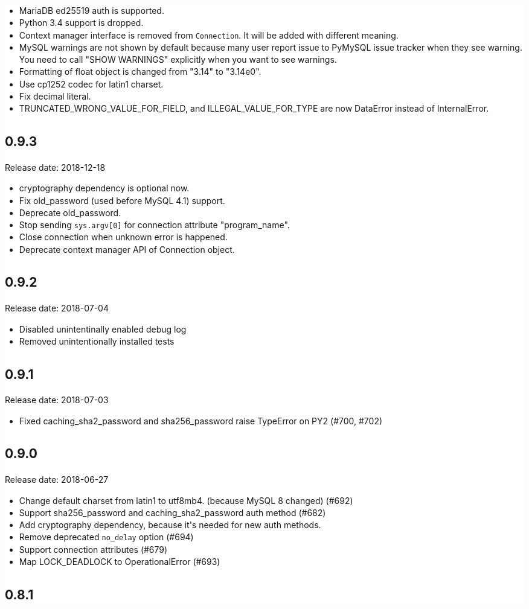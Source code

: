 * MariaDB ed25519 auth is supported.
* Python 3.4 support is dropped.
* Context manager interface is removed from `Connection`. It will be added
  with different meaning.
* MySQL warnings are not shown by default because many user report issue to
  PyMySQL issue tracker when they see warning. You need to call "SHOW WARNINGS"
  explicitly when you want to see warnings.
* Formatting of float object is changed from "3.14" to "3.14e0".
* Use cp1252 codec for latin1 charset.
* Fix decimal literal.
* TRUNCATED_WRONG_VALUE_FOR_FIELD, and ILLEGAL_VALUE_FOR_TYPE are now
  DataError instead of InternalError.


## 0.9.3

Release date: 2018-12-18

* cryptography dependency is optional now.
* Fix old_password (used before MySQL 4.1) support.
* Deprecate old_password.
* Stop sending ``sys.argv[0]`` for connection attribute "program_name".
* Close connection when unknown error is happened.
* Deprecate context manager API of Connection object.

## 0.9.2

Release date: 2018-07-04

* Disabled unintentinally enabled debug log
* Removed unintentionally installed tests


## 0.9.1

Release date: 2018-07-03

* Fixed caching_sha2_password and sha256_password raise TypeError on PY2
  (#700, #702)


## 0.9.0

Release date: 2018-06-27

* Change default charset from latin1 to utf8mb4.  (because MySQL 8 changed) (#692)
* Support sha256_password and caching_sha2_password auth method (#682)
* Add cryptography dependency, because it's needed for new auth methods.
* Remove deprecated `no_delay` option (#694)
* Support connection attributes (#679)
* Map LOCK_DEADLOCK to OperationalError (#693)

## 0.8.1
